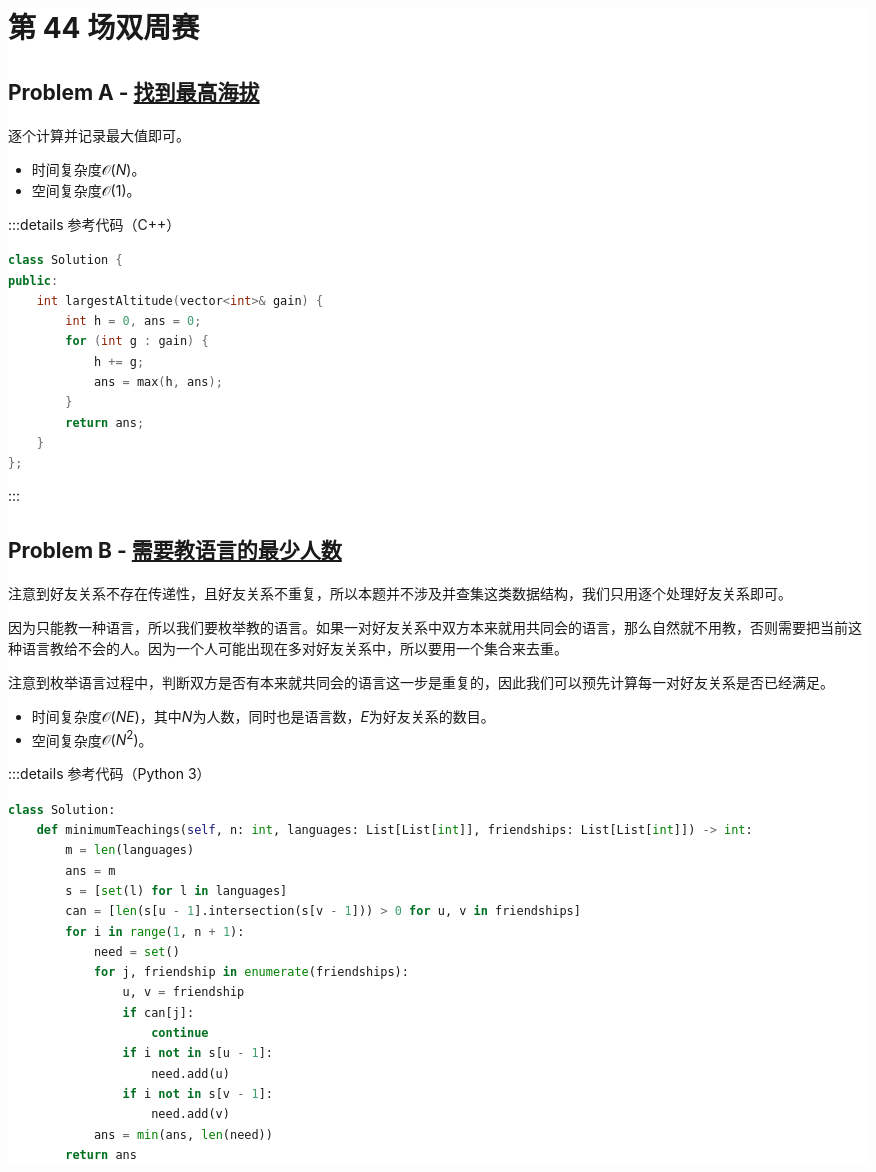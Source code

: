 # 第 44 场双周赛

## Problem A - [找到最高海拔](https://leetcode.cn/problems/find-the-highest-altitude/)

逐个计算并记录最大值即可。

- 时间复杂度$\mathcal{O}(N)$。
- 空间复杂度$\mathcal{O}(1)$。

:::details 参考代码（C++）

```cpp
class Solution {
public:
    int largestAltitude(vector<int>& gain) {
        int h = 0, ans = 0;
        for (int g : gain) {
            h += g;
            ans = max(h, ans);
        }
        return ans;
    }
};
```

:::

## Problem B - [需要教语言的最少人数](https://leetcode.cn/problems/minimum-number-of-people-to-teach/)

注意到好友关系不存在传递性，且好友关系不重复，所以本题并不涉及并查集这类数据结构，我们只用逐个处理好友关系即可。

因为只能教一种语言，所以我们要枚举教的语言。如果一对好友关系中双方本来就用共同会的语言，那么自然就不用教，否则需要把当前这种语言教给不会的人。因为一个人可能出现在多对好友关系中，所以要用一个集合来去重。

注意到枚举语言过程中，判断双方是否有本来就共同会的语言这一步是重复的，因此我们可以预先计算每一对好友关系是否已经满足。

- 时间复杂度$\mathcal{O}(NE)$，其中$N$为人数，同时也是语言数，$E$为好友关系的数目。
- 空间复杂度$\mathcal{O}(N^2)$。

:::details 参考代码（Python 3）

```python
class Solution:
    def minimumTeachings(self, n: int, languages: List[List[int]], friendships: List[List[int]]) -> int:
        m = len(languages)
        ans = m
        s = [set(l) for l in languages]
        can = [len(s[u - 1].intersection(s[v - 1])) > 0 for u, v in friendships]
        for i in range(1, n + 1):
            need = set()
            for j, friendship in enumerate(friendships):
                u, v = friendship
                if can[j]:
                    continue
                if i not in s[u - 1]:
                    need.add(u)
                if i not in s[v - 1]:
                    need.add(v)
            ans = min(ans, len(need))
        return ans
```
